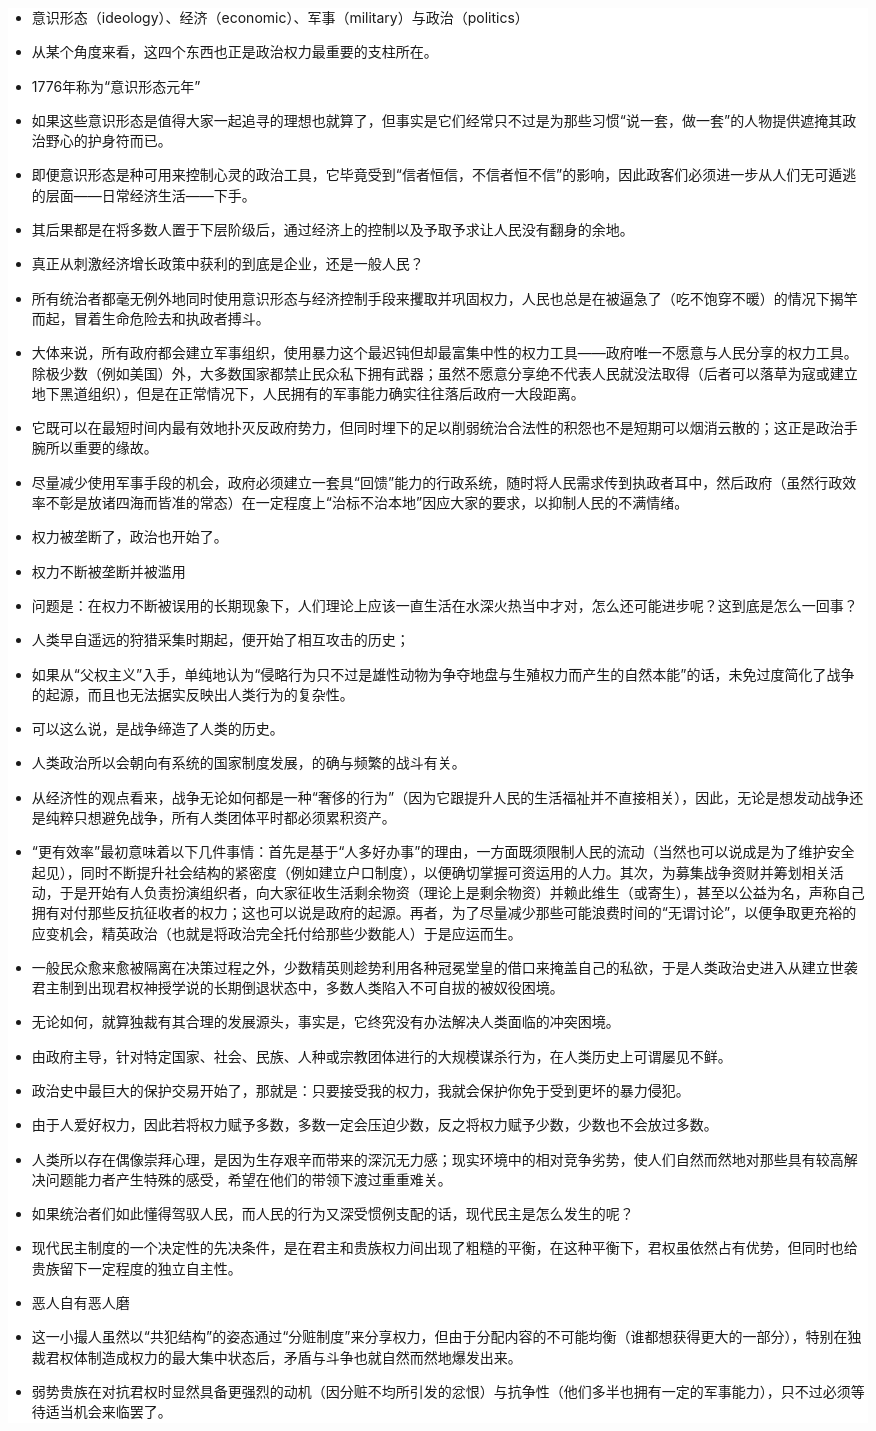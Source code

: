 * 意识形态（ideology）、经济（economic）、军事（military）与政治（politics）

* 从某个角度来看，这四个东西也正是政治权力最重要的支柱所在。

* 1776年称为“意识形态元年”

* 如果这些意识形态是值得大家一起追寻的理想也就算了，但事实是它们经常只不过是为那些习惯“说一套，做一套”的人物提供遮掩其政治野心的护身符而已。

* 即便意识形态是种可用来控制心灵的政治工具，它毕竟受到“信者恒信，不信者恒不信”的影响，因此政客们必须进一步从人们无可遁逃的层面——日常经济生活——下手。

* 其后果都是在将多数人置于下层阶级后，通过经济上的控制以及予取予求让人民没有翻身的余地。

* 真正从刺激经济增长政策中获利的到底是企业，还是一般人民？

* 所有统治者都毫无例外地同时使用意识形态与经济控制手段来攫取并巩固权力，人民也总是在被逼急了（吃不饱穿不暖）的情况下揭竿而起，冒着生命危险去和执政者搏斗。

* 大体来说，所有政府都会建立军事组织，使用暴力这个最迟钝但却最富集中性的权力工具——政府唯一不愿意与人民分享的权力工具。除极少数（例如美国）外，大多数国家都禁止民众私下拥有武器；虽然不愿意分享绝不代表人民就没法取得（后者可以落草为寇或建立地下黑道组织），但是在正常情况下，人民拥有的军事能力确实往往落后政府一大段距离。

* 它既可以在最短时间内最有效地扑灭反政府势力，但同时埋下的足以削弱统治合法性的积怨也不是短期可以烟消云散的；这正是政治手腕所以重要的缘故。

* 尽量减少使用军事手段的机会，政府必须建立一套具“回馈”能力的行政系统，随时将人民需求传到执政者耳中，然后政府（虽然行政效率不彰是放诸四海而皆准的常态）在一定程度上“治标不治本地”因应大家的要求，以抑制人民的不满情绪。

* 权力被垄断了，政治也开始了。

* 权力不断被垄断并被滥用

* 问题是：在权力不断被误用的长期现象下，人们理论上应该一直生活在水深火热当中才对，怎么还可能进步呢？这到底是怎么一回事？

* 人类早自遥远的狩猎采集时期起，便开始了相互攻击的历史；

* 如果从“父权主义”入手，单纯地认为“侵略行为只不过是雄性动物为争夺地盘与生殖权力而产生的自然本能”的话，未免过度简化了战争的起源，而且也无法据实反映出人类行为的复杂性。

* 可以这么说，是战争缔造了人类的历史。

* 人类政治所以会朝向有系统的国家制度发展，的确与频繁的战斗有关。

* 从经济性的观点看来，战争无论如何都是一种“奢侈的行为”（因为它跟提升人民的生活福祉并不直接相关），因此，无论是想发动战争还是纯粹只想避免战争，所有人类团体平时都必须累积资产。

* “更有效率”最初意味着以下几件事情：首先是基于“人多好办事”的理由，一方面既须限制人民的流动（当然也可以说成是为了维护安全起见），同时不断提升社会结构的紧密度（例如建立户口制度），以便确切掌握可资运用的人力。其次，为募集战争资财并筹划相关活动，于是开始有人负责扮演组织者，向大家征收生活剩余物资（理论上是剩余物资）并赖此维生（或寄生），甚至以公益为名，声称自己拥有对付那些反抗征收者的权力；这也可以说是政府的起源。再者，为了尽量减少那些可能浪费时间的“无谓讨论”，以便争取更充裕的应变机会，精英政治（也就是将政治完全托付给那些少数能人）于是应运而生。

* 一般民众愈来愈被隔离在决策过程之外，少数精英则趁势利用各种冠冕堂皇的借口来掩盖自己的私欲，于是人类政治史进入从建立世袭君主制到出现君权神授学说的长期倒退状态中，多数人类陷入不可自拔的被奴役困境。

* 无论如何，就算独裁有其合理的发展源头，事实是，它终究没有办法解决人类面临的冲突困境。

* 由政府主导，针对特定国家、社会、民族、人种或宗教团体进行的大规模谋杀行为，在人类历史上可谓屡见不鲜。

* 政治史中最巨大的保护交易开始了，那就是：只要接受我的权力，我就会保护你免于受到更坏的暴力侵犯。

* 由于人爱好权力，因此若将权力赋予多数，多数一定会压迫少数，反之将权力赋予少数，少数也不会放过多数。

* 人类所以存在偶像崇拜心理，是因为生存艰辛而带来的深沉无力感；现实环境中的相对竞争劣势，使人们自然而然地对那些具有较高解决问题能力者产生特殊的感受，希望在他们的带领下渡过重重难关。

* 如果统治者们如此懂得驾驭人民，而人民的行为又深受惯例支配的话，现代民主是怎么发生的呢？

* 现代民主制度的一个决定性的先决条件，是在君主和贵族权力间出现了粗糙的平衡，在这种平衡下，君权虽依然占有优势，但同时也给贵族留下一定程度的独立自主性。

* 恶人自有恶人磨

* 这一小撮人虽然以“共犯结构”的姿态通过“分赃制度”来分享权力，但由于分配内容的不可能均衡（谁都想获得更大的一部分），特别在独裁君权体制造成权力的最大集中状态后，矛盾与斗争也就自然而然地爆发出来。

* 弱势贵族在对抗君权时显然具备更强烈的动机（因分赃不均所引发的忿恨）与抗争性（他们多半也拥有一定的军事能力），只不过必须等待适当机会来临罢了。
